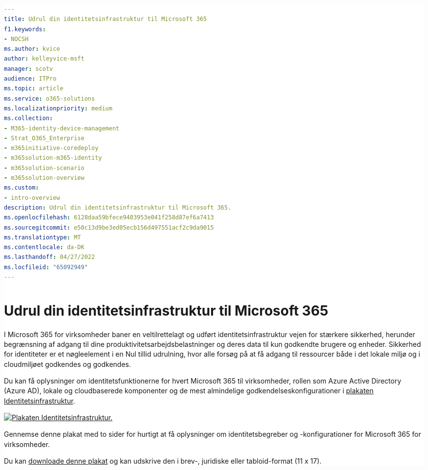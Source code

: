 ```yaml
---
title: Udrul din identitetsinfrastruktur til Microsoft 365
f1.keywords:
- NOCSH
ms.author: kvice
author: kelleyvice-msft
manager: scotv
audience: ITPro
ms.topic: article
ms.service: o365-solutions
ms.localizationpriority: medium
ms.collection:
- M365-identity-device-management
- Strat_O365_Enterprise
- m365initiative-coredeploy
- m365solution-m365-identity
- m365solution-scenario
- m365solution-overview
ms.custom:
- intro-overview
description: Udrul din identitetsinfrastruktur til Microsoft 365.
ms.openlocfilehash: 6128daa59bfece9403953e041f258d87ef6a7413
ms.sourcegitcommit: e50c13d9be3ed05ecb156d497551acf2c9da9015
ms.translationtype: MT
ms.contentlocale: da-DK
ms.lasthandoff: 04/27/2022
ms.locfileid: "65092949"
---
```

# <a name="deploy-your-identity-infrastructure-for-microsoft-365"></a>Udrul din identitetsinfrastruktur til Microsoft 365

I Microsoft 365 for virksomheder baner en veltilrettelagt og udført identitetsinfrastruktur vejen for stærkere sikkerhed, herunder begrænsning af adgang til dine produktivitetsarbejdsbelastninger og deres data til kun godkendte brugere og enheder. Sikkerhed for identiteter er et nøgleelement i en Nul tillid udrulning, hvor alle forsøg på at få adgang til ressourcer både i det lokale miljø og i cloudmiljøet godkendes og godkendes.

Du kan få oplysninger om identitetsfunktionerne for hvert Microsoft 365 til virksomheder, rollen som Azure Active Directory (Azure AD), lokale og cloudbaserede komponenter og de mest almindelige godkendelseskonfigurationer i [plakaten Identitetsinfrastruktur](../downloads/m365e-identity-infra.pdf).

[![Plakaten Identitetsinfrastruktur.](../downloads/m365e-identity-infra.png)](../downloads/m365e-identity-infra.pdf)

Gennemse denne plakat med to sider for hurtigt at få oplysninger om identitetsbegreber og -konfigurationer for Microsoft 365 for virksomheder.

Du kan [downloade denne plakat](https://github.com/MicrosoftDocs/microsoft-365-docs/raw/public/microsoft-365/downloads/m365e-identity-infra.pdf) og kan udskrive den i brev-, juridiske eller tabloid-format (11 x 17).
